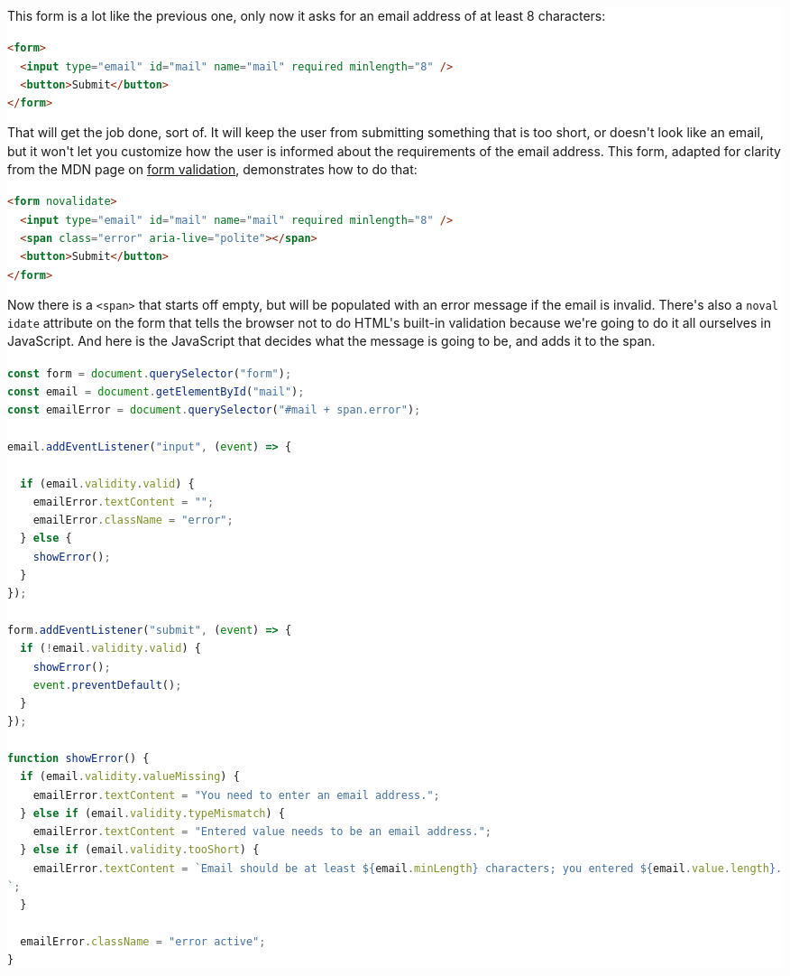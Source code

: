 This form is a lot like the previous one, only now it asks for an email address of at least 8
characters:

```html
<form>
  <input type="email" id="mail" name="mail" required minlength="8" />
  <button>Submit</button>
</form>
```

That will get the job done, sort of. It will keep the user from submitting something that is too
short, or doesn't look like an email, but it won't let you customize how the user is informed about
the requirements of the email address. This form, adapted for clarity from the MDN page on [form
validation](https://developer.mozilla.org/en-US/docs/Learn/Forms/Form_validation#validating_forms_using_javascript),
demonstrates how to do that:

```html
<form novalidate>
  <input type="email" id="mail" name="mail" required minlength="8" />
  <span class="error" aria-live="polite"></span>
  <button>Submit</button>
</form>
```

Now there is a `<span>` that starts off empty, but will be populated with an error message if the
email is invalid. There's also a `novalidate` attribute on the form that tells the browser not to do
HTML's built-in validation because we're going to do it all ourselves in JavaScript. And here is the
JavaScript that decides what the message is going to be, and adds it to the span.

```js
const form = document.querySelector("form");
const email = document.getElementById("mail");
const emailError = document.querySelector("#mail + span.error");

email.addEventListener("input", (event) => {

  if (email.validity.valid) {
    emailError.textContent = "";
    emailError.className = "error";
  } else {
    showError();
  }
});

form.addEventListener("submit", (event) => {
  if (!email.validity.valid) {
    showError();
    event.preventDefault();
  }
});

function showError() {
  if (email.validity.valueMissing) {
    emailError.textContent = "You need to enter an email address.";
  } else if (email.validity.typeMismatch) {
    emailError.textContent = "Entered value needs to be an email address.";
  } else if (email.validity.tooShort) {
    emailError.textContent = `Email should be at least ${email.minLength} characters; you entered ${email.value.length}.`;
  }

  emailError.className = "error active";
}
```